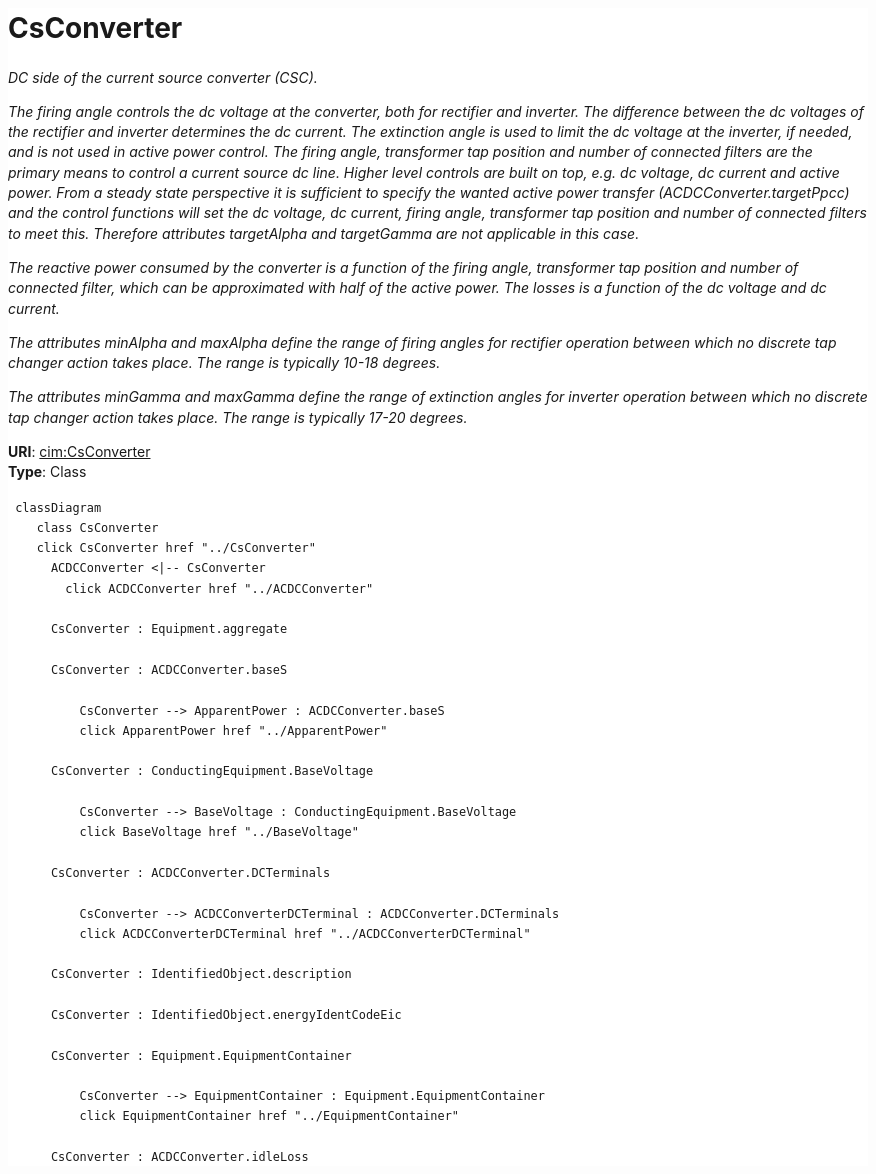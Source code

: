 # CsConverter


_DC side of the current source converter (CSC)._

_The firing angle controls the dc voltage at the converter, both for rectifier and inverter. The difference between the dc voltages of the rectifier and inverter determines the dc current. The extinction angle is used to limit the dc voltage at the inverter, if needed, and is not used in active power control. The firing angle, transformer tap position and number of connected filters are the primary means to control a current source dc line. Higher level controls are built on top, e.g. dc voltage, dc current and active power. From a steady state perspective it is sufficient to specify the wanted active power transfer (ACDCConverter.targetPpcc) and the control functions will set the dc voltage, dc current, firing angle, transformer tap position and number of connected filters to meet this. Therefore attributes targetAlpha and targetGamma are not applicable in this case._

_The reactive power consumed by the converter is a function of the firing angle, transformer tap position and number of connected filter, which can be approximated with half of the active power. The losses is a function of the dc voltage and dc current._

_The attributes minAlpha and maxAlpha define the range of firing angles for rectifier operation between which no discrete tap changer action takes place. The range is typically 10-18 degrees._

_The attributes minGamma and maxGamma define the range of extinction angles for inverter operation between which no discrete tap changer action takes place. The range is typically 17-20 degrees._





**URI**: [cim:CsConverter](http://iec.ch/TC57/CIM100#CsConverter)<br />
**Type**: Class




```mermaid
 classDiagram
    class CsConverter
    click CsConverter href "../CsConverter"
      ACDCConverter <|-- CsConverter
        click ACDCConverter href "../ACDCConverter"
      
      CsConverter : Equipment.aggregate
        
      CsConverter : ACDCConverter.baseS
        
          CsConverter --> ApparentPower : ACDCConverter.baseS
          click ApparentPower href "../ApparentPower"
        
      CsConverter : ConductingEquipment.BaseVoltage
        
          CsConverter --> BaseVoltage : ConductingEquipment.BaseVoltage
          click BaseVoltage href "../BaseVoltage"
        
      CsConverter : ACDCConverter.DCTerminals
        
          CsConverter --> ACDCConverterDCTerminal : ACDCConverter.DCTerminals
          click ACDCConverterDCTerminal href "../ACDCConverterDCTerminal"
        
      CsConverter : IdentifiedObject.description
        
      CsConverter : IdentifiedObject.energyIdentCodeEic
        
      CsConverter : Equipment.EquipmentContainer
        
          CsConverter --> EquipmentContainer : Equipment.EquipmentContainer
          click EquipmentContainer href "../EquipmentContainer"
        
      CsConverter : ACDCConverter.idleLoss
```